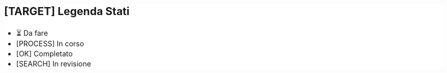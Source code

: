 ## [TARGET] Legenda Stati
- ⏳ Da fare
- [PROCESS] In corso
- [OK] Completato
- [SEARCH] In revisione
